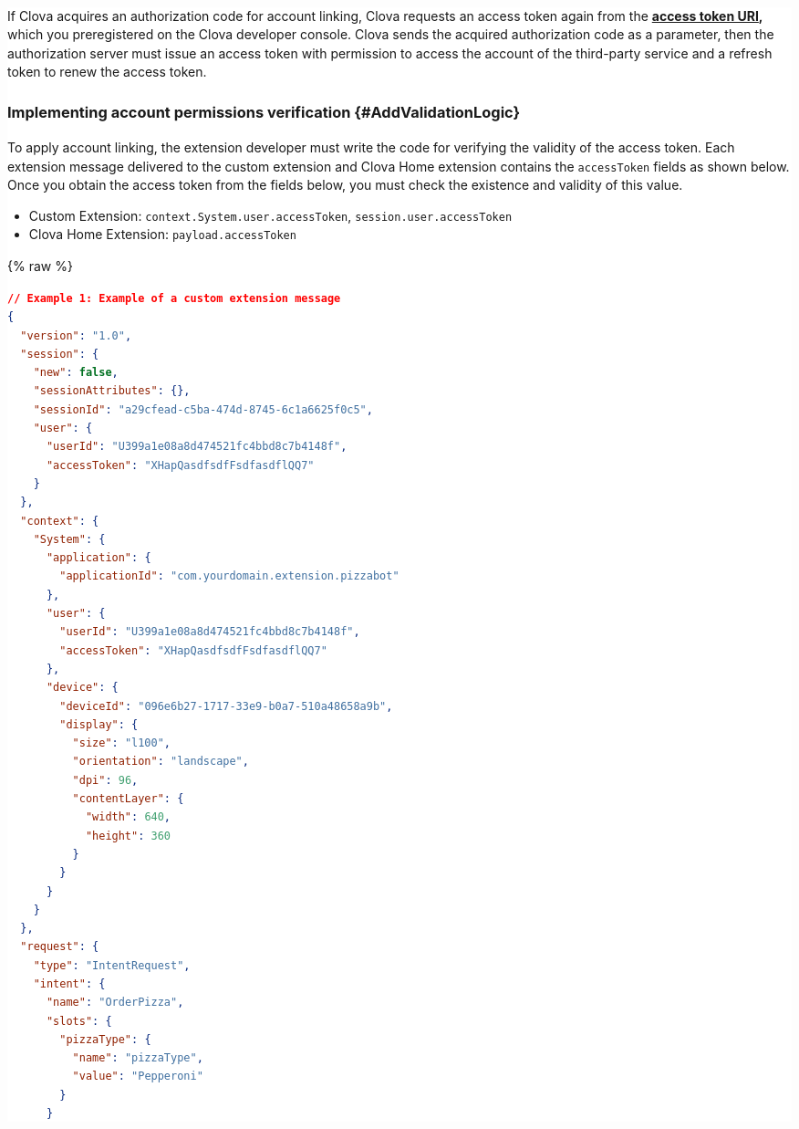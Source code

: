 If Clova acquires an authorization code for account linking, Clova requests an access token again from the **[access token URI](#RegisterAccountLinkingInfo),** which you preregistered on the Clova developer console. Clova sends the acquired authorization code as a parameter, then the authorization server must issue an access token with permission to access the account of the third-party service and a refresh token to renew the access token.

### Implementing account permissions verification {#AddValidationLogic}
To apply account linking, the extension developer must write the code for verifying the validity of the access token. Each extension message delivered to the custom extension and Clova Home extension contains the `accessToken` fields as shown below.
Once you obtain the access token from the fields below, you must check the existence and validity of this value.

* Custom Extension: `context.System.user.accessToken`, `session.user.accessToken`
* Clova Home Extension: `payload.accessToken`

{% raw %}
```json
// Example 1: Example of a custom extension message
{
  "version": "1.0",
  "session": {
    "new": false,
    "sessionAttributes": {},
    "sessionId": "a29cfead-c5ba-474d-8745-6c1a6625f0c5",
    "user": {
      "userId": "U399a1e08a8d474521fc4bbd8c7b4148f",
      "accessToken": "XHapQasdfsdfFsdfasdflQQ7"
    }
  },
  "context": {
    "System": {
      "application": {
        "applicationId": "com.yourdomain.extension.pizzabot"
      },
      "user": {
        "userId": "U399a1e08a8d474521fc4bbd8c7b4148f",
        "accessToken": "XHapQasdfsdfFsdfasdflQQ7"
      },
      "device": {
        "deviceId": "096e6b27-1717-33e9-b0a7-510a48658a9b",
        "display": {
          "size": "l100",
          "orientation": "landscape",
          "dpi": 96,
          "contentLayer": {
            "width": 640,
            "height": 360
          }
        }
      }
    }
  },
  "request": {
    "type": "IntentRequest",
    "intent": {
      "name": "OrderPizza",
      "slots": {
        "pizzaType": {
          "name": "pizzaType",
          "value": "Pepperoni"
        }
      }
```
